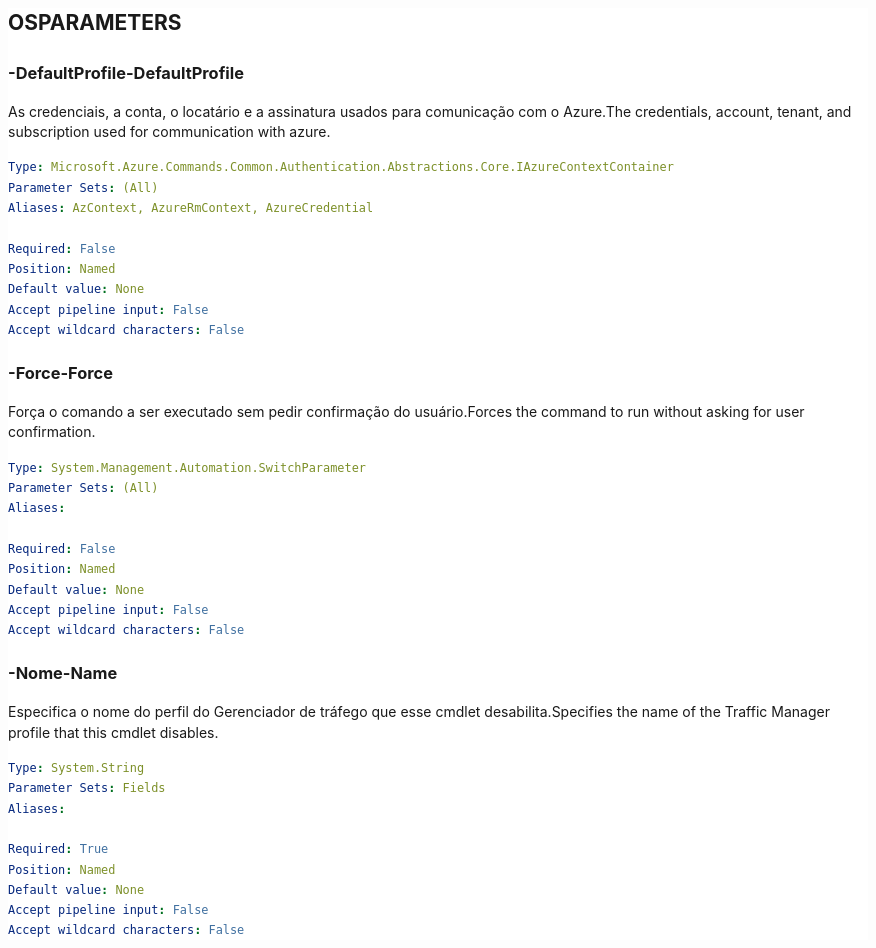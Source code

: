 ## <span data-ttu-id="8196b-121">OS</span><span class="sxs-lookup"><span data-stu-id="8196b-121">PARAMETERS</span></span>

### <span data-ttu-id="8196b-122">-DefaultProfile</span><span class="sxs-lookup"><span data-stu-id="8196b-122">-DefaultProfile</span></span>
<span data-ttu-id="8196b-123">As credenciais, a conta, o locatário e a assinatura usados para comunicação com o Azure.</span><span class="sxs-lookup"><span data-stu-id="8196b-123">The credentials, account, tenant, and subscription used for communication with azure.</span></span>

```yaml
Type: Microsoft.Azure.Commands.Common.Authentication.Abstractions.Core.IAzureContextContainer
Parameter Sets: (All)
Aliases: AzContext, AzureRmContext, AzureCredential

Required: False
Position: Named
Default value: None
Accept pipeline input: False
Accept wildcard characters: False
```

### <span data-ttu-id="8196b-124">-Force</span><span class="sxs-lookup"><span data-stu-id="8196b-124">-Force</span></span>
<span data-ttu-id="8196b-125">Força o comando a ser executado sem pedir confirmação do usuário.</span><span class="sxs-lookup"><span data-stu-id="8196b-125">Forces the command to run without asking for user confirmation.</span></span>

```yaml
Type: System.Management.Automation.SwitchParameter
Parameter Sets: (All)
Aliases:

Required: False
Position: Named
Default value: None
Accept pipeline input: False
Accept wildcard characters: False
```

### <span data-ttu-id="8196b-126">-Nome</span><span class="sxs-lookup"><span data-stu-id="8196b-126">-Name</span></span>
<span data-ttu-id="8196b-127">Especifica o nome do perfil do Gerenciador de tráfego que esse cmdlet desabilita.</span><span class="sxs-lookup"><span data-stu-id="8196b-127">Specifies the name of the Traffic Manager profile that this cmdlet disables.</span></span>

```yaml
Type: System.String
Parameter Sets: Fields
Aliases:

Required: True
Position: Named
Default value: None
Accept pipeline input: False
Accept wildcard characters: False
```
